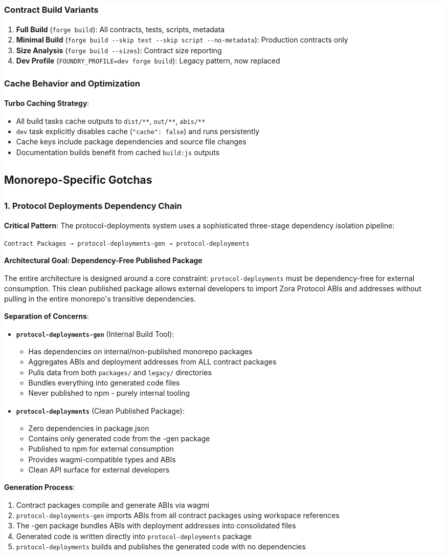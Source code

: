### Contract Build Variants

1. **Full Build** (`forge build`): All contracts, tests, scripts, metadata
2. **Minimal Build** (`forge build --skip test --skip script --no-metadata`): Production contracts only
3. **Size Analysis** (`forge build --sizes`): Contract size reporting
4. **Dev Profile** (`FOUNDRY_PROFILE=dev forge build`): Legacy pattern, now replaced

### Cache Behavior and Optimization

**Turbo Caching Strategy**:

- All build tasks cache outputs to `dist/**`, `out/**`, `abis/**`
- `dev` task explicitly disables cache (`"cache": false`) and runs persistently
- Cache keys include package dependencies and source file changes
- Documentation builds benefit from cached `build:js` outputs

## Monorepo-Specific Gotchas

### 1. Protocol Deployments Dependency Chain

**Critical Pattern**: The protocol-deployments system uses a sophisticated three-stage dependency isolation pipeline:

```
Contract Packages → protocol-deployments-gen → protocol-deployments
```

**Architectural Goal: Dependency-Free Published Package**

The entire architecture is designed around a core constraint: `protocol-deployments` must be dependency-free for external consumption. This clean published package allows external developers to import Zora Protocol ABIs and addresses without pulling in the entire monorepo's transitive dependencies.

**Separation of Concerns**:

- **`protocol-deployments-gen`** (Internal Build Tool):
  - Has dependencies on internal/non-published monorepo packages
  - Aggregates ABIs and deployment addresses from ALL contract packages
  - Pulls data from both `packages/` and `legacy/` directories
  - Bundles everything into generated code files
  - Never published to npm - purely internal tooling

- **`protocol-deployments`** (Clean Published Package):
  - Zero dependencies in package.json
  - Contains only generated code from the -gen package
  - Published to npm for external consumption
  - Provides wagmi-compatible types and ABIs
  - Clean API surface for external developers

**Generation Process**:

1. Contract packages compile and generate ABIs via wagmi
2. `protocol-deployments-gen` imports ABIs from all contract packages using workspace references
3. The -gen package bundles ABIs with deployment addresses into consolidated files
4. Generated code is written directly into `protocol-deployments` package
5. `protocol-deployments` builds and publishes the generated code with no dependencies

